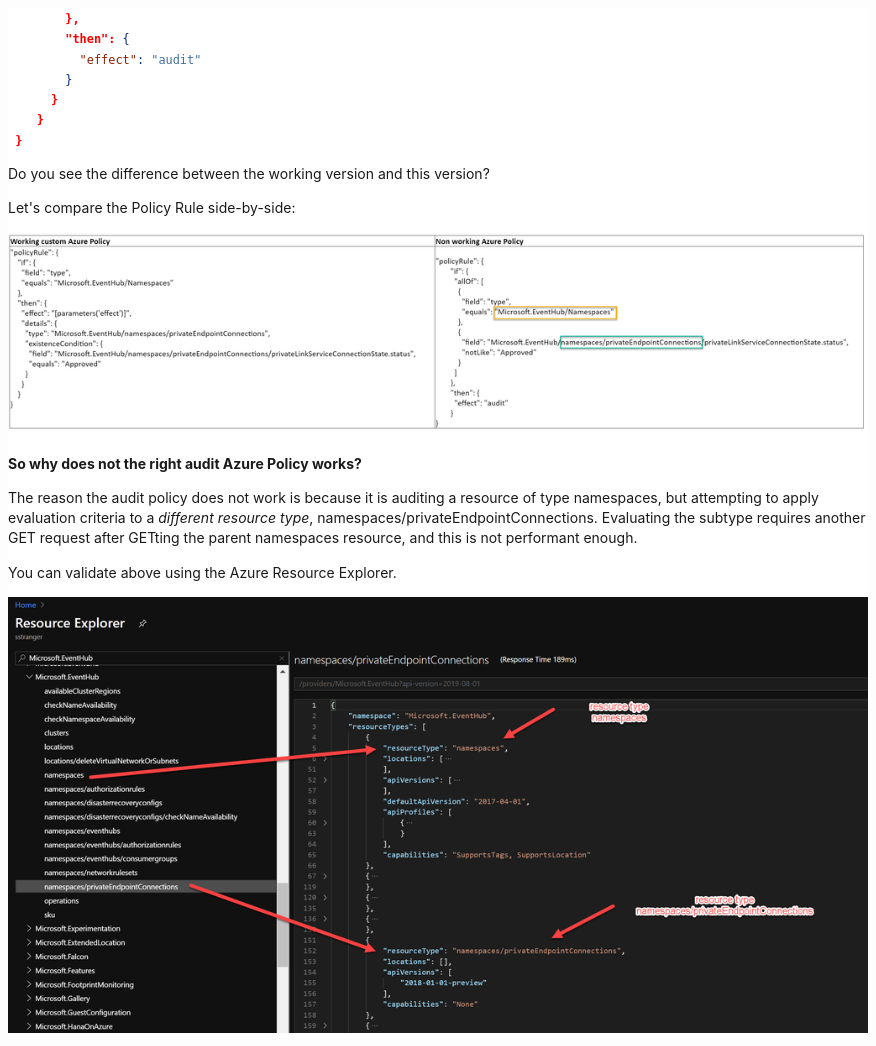 ```json
        },
        "then": {
          "effect": "audit"
        }
      }
    }
 }
```

Do you see the difference between the working version and this version?

Let's compare the Policy Rule side-by-side:

![Table comparing working and non working custom Policies](/assets/22-01-2021-15.png)

**So why does not the right audit Azure Policy works?**

The reason the audit policy does not work is because it is auditing a resource of type namespaces, but attempting to apply evaluation criteria to a *different resource type*, namespaces/privateEndpointConnections. Evaluating the subtype requires another GET request after GETting the parent namespaces resource, and this is not performant enough.

You can validate above using the Azure Resource Explorer.

![Screenshot over Azure Resource Explorer showing different resource types](/assets/22-01-2021-16.png)
